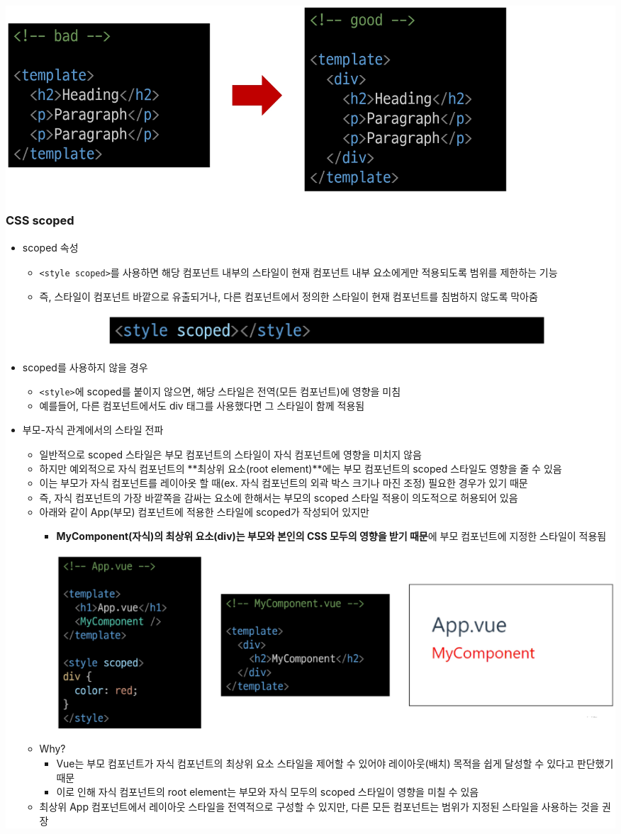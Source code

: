   ![alt text](image-58.png)

### CSS scoped
- scoped 속성
  - `<style scoped>`를 사용하면 해당 컴포넌트 내부의 스타일이 현재 컴포넌트 내부 요소에게만 적용되도록 범위를 제한하는 기능
  - 즉, 스타일이 컴포넌트 바깥으로 유출되거나, 다른 컴포넌트에서 정의한 스타일이 현재 컴포넌트를 침범하지 않도록 막아줌

    ![alt text](image-59.png)

- scoped를 사용하지 않을 경우
  - `<style>`에 scoped를 붙이지 않으면, 해당 스타일은 전역(모든 컴포넌트)에 영향을 미침
  - 예를들어, 다른 컴포넌트에서도 div 태그를 사용했다면 그 스타일이 함께 적용됨

- 부모-자식 관계에서의 스타일 전파
  - 일반적으로 scoped 스타일은 부모 컴포넌트의 스타일이 자식 컴포넌트에 영향을 미치지 않음
  - 하지만 예외적으로 자식 컴포넌트의 **최상위 요소(root element)**에는 부모 컴포넌트의 scoped 스타일도 영향을 줄 수 있음
  - 이는 부모가 자식 컴포넌트를 레이아옷 할 때(ex. 자식 컴포넌트의 외곽 박스 크기나 마진 조정) 필요한 경우가 있기 때문
  - 즉, 자식 컴포넌트의 가장 바깥쪽을 감싸는 요소에 한해서는 부모의 scoped 스타일 적용이 의도적으로 허용되어 있음
  - 아래와 같이 App(부모) 컴포넌트에 적용한 스타일에 scoped가 작성되어 있지만
    - **MyComponent(자식)의 최상위 요소(div)는 부모와 본인의 CSS 모두의 영향을 받기 때문**에 부모 컴포넌트에 지정한 스타일이 적용됨

      ![alt text](image-60.png)
  - Why?
    - Vue는 부모 컴포넌트가 자식 컴포넌트의 최상위 요소 스타일을 제어할 수 있어야 레이아웃(배치) 목적을 쉽게 달성할 수 있다고 판단했기 때문
    - 이로 인해 자식 컴포넌트의 root element는 부모와 자식 모두의 scoped 스타일이 영향을 미칠 수 있음
  - 최상위 App 컴포넌트에서 레이아웃 스타일을 전역적으로 구성할 수 있지만, 다른 모든 컴포넌트는 범위가 지정된 스타일을 사용하는 것을 권장
